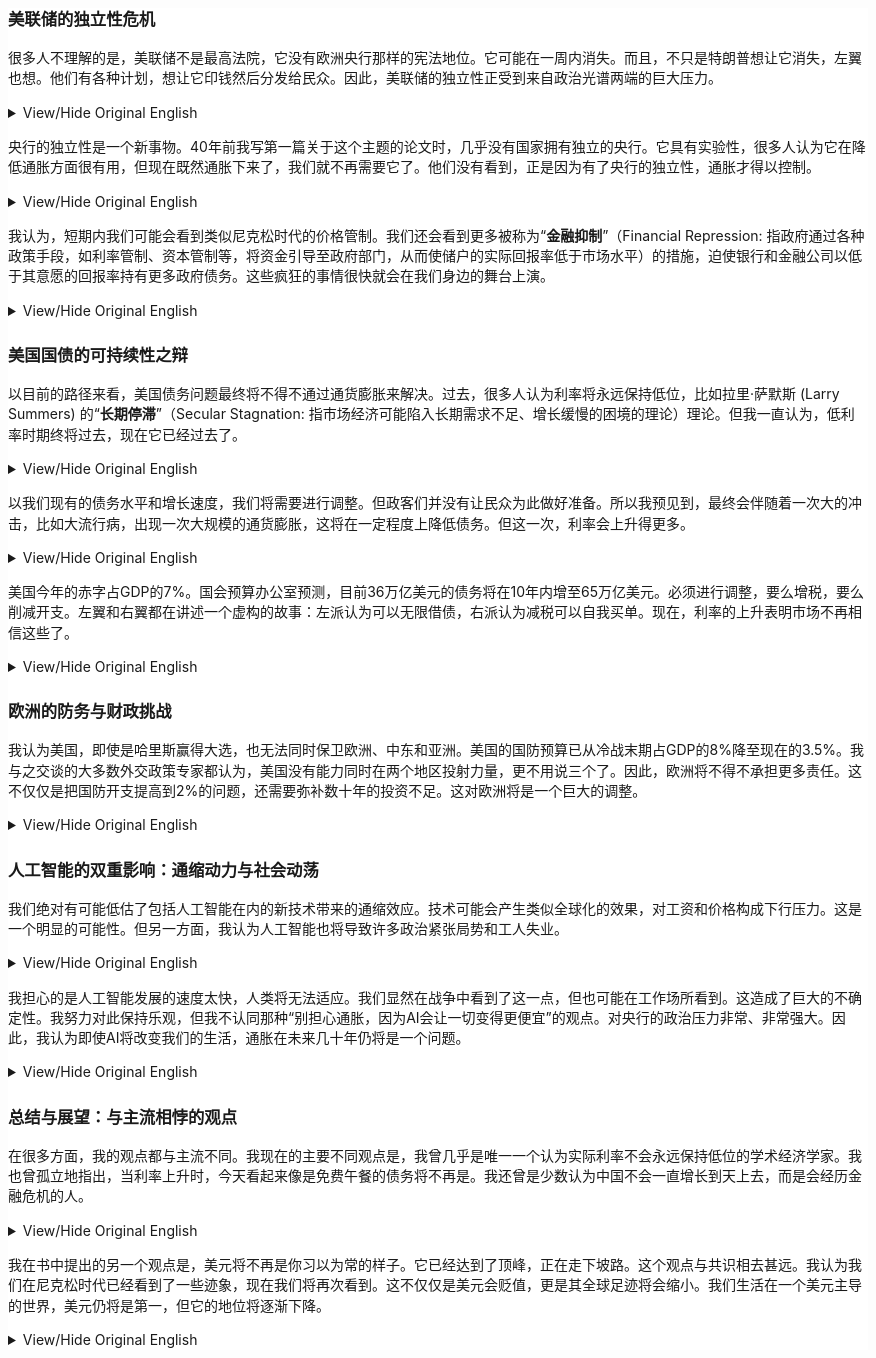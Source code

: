 ### 美联储的独立性危机
很多人不理解的是，美联储不是最高法院，它没有欧洲央行那样的宪法地位。它可能在一周内消失。而且，不只是特朗普想让它消失，左翼也想。他们有各种计划，想让它印钱然后分发给民众。因此，美联储的独立性正受到来自政治光谱两端的巨大压力。

<details><summary>View/Hide Original English</summary></details>

央行的独立性是一个新事物。40年前我写第一篇关于这个主题的论文时，几乎没有国家拥有独立的央行。它具有实验性，很多人认为它在降低通胀方面很有用，但现在既然通胀下来了，我们就不再需要它了。他们没有看到，正是因为有了央行的独立性，通胀才得以控制。

<details><summary>View/Hide Original English</summary></details>

我认为，短期内我们可能会看到类似尼克松时代的价格管制。我们还会看到更多被称为“**金融抑制**”（Financial Repression: 指政府通过各种政策手段，如利率管制、资本管制等，将资金引导至政府部门，从而使储户的实际回报率低于市场水平）的措施，迫使银行和金融公司以低于其意愿的回报率持有更多政府债务。这些疯狂的事情很快就会在我们身边的舞台上演。

<details><summary>View/Hide Original English</summary></details>

### 美国国债的可持续性之辩
以目前的路径来看，美国债务问题最终将不得不通过通货膨胀来解决。过去，很多人认为利率将永远保持低位，比如拉里·萨默斯 (Larry Summers) 的“**长期停滞**”（Secular Stagnation: 指市场经济可能陷入长期需求不足、增长缓慢的困境的理论）理论。但我一直认为，低利率时期终将过去，现在它已经过去了。

<details><summary>View/Hide Original English</summary></details>

以我们现有的债务水平和增长速度，我们将需要进行调整。但政客们并没有让民众为此做好准备。所以我预见到，最终会伴随着一次大的冲击，比如大流行病，出现一次大规模的通货膨胀，这将在一定程度上降低债务。但这一次，利率会上升得更多。

<details><summary>View/Hide Original English</summary></details>

美国今年的赤字占GDP的7%。国会预算办公室预测，目前36万亿美元的债务将在10年内增至65万亿美元。必须进行调整，要么增税，要么削减开支。左翼和右翼都在讲述一个虚构的故事：左派认为可以无限借债，右派认为减税可以自我买单。现在，利率的上升表明市场不再相信这些了。

<details><summary>View/Hide Original English</summary></details>

### 欧洲的防务与财政挑战
我认为美国，即使是哈里斯赢得大选，也无法同时保卫欧洲、中东和亚洲。美国的国防预算已从冷战末期占GDP的8%降至现在的3.5%。我与之交谈的大多数外交政策专家都认为，美国没有能力同时在两个地区投射力量，更不用说三个了。因此，欧洲将不得不承担更多责任。这不仅仅是把国防开支提高到2%的问题，还需要弥补数十年的投资不足。这对欧洲将是一个巨大的调整。

<details><summary>View/Hide Original English</summary></details>

### 人工智能的双重影响：通缩动力与社会动荡
我们绝对有可能低估了包括人工智能在内的新技术带来的通缩效应。技术可能会产生类似全球化的效果，对工资和价格构成下行压力。这是一个明显的可能性。但另一方面，我认为人工智能也将导致许多政治紧张局势和工人失业。

<details><summary>View/Hide Original English</summary></details>

我担心的是人工智能发展的速度太快，人类将无法适应。我们显然在战争中看到了这一点，但也可能在工作场所看到。这造成了巨大的不确定性。我努力对此保持乐观，但我不认同那种“别担心通胀，因为AI会让一切变得更便宜”的观点。对央行的政治压力非常、非常强大。因此，我认为即使AI将改变我们的生活，通胀在未来几十年仍将是一个问题。

<details><summary>View/Hide Original English</summary></details>

### 总结与展望：与主流相悖的观点
在很多方面，我的观点都与主流不同。我现在的主要不同观点是，我曾几乎是唯一一个认为实际利率不会永远保持低位的学术经济学家。我也曾孤立地指出，当利率上升时，今天看起来像是免费午餐的债务将不再是。我还曾是少数认为中国不会一直增长到天上去，而是会经历金融危机的人。

<details><summary>View/Hide Original English</summary></details>

我在书中提出的另一个观点是，美元将不再是你习以为常的样子。它已经达到了顶峰，正在走下坡路。这个观点与共识相去甚远。我认为我们在尼克松时代已经看到了一些迹象，现在我们将再次看到。这不仅仅是美元会贬值，更是其全球足迹将会缩小。我们生活在一个美元主导的世界，美元仍将是第一，但它的地位将逐渐下降。

<details><summary>View/Hide Original English</summary></details>